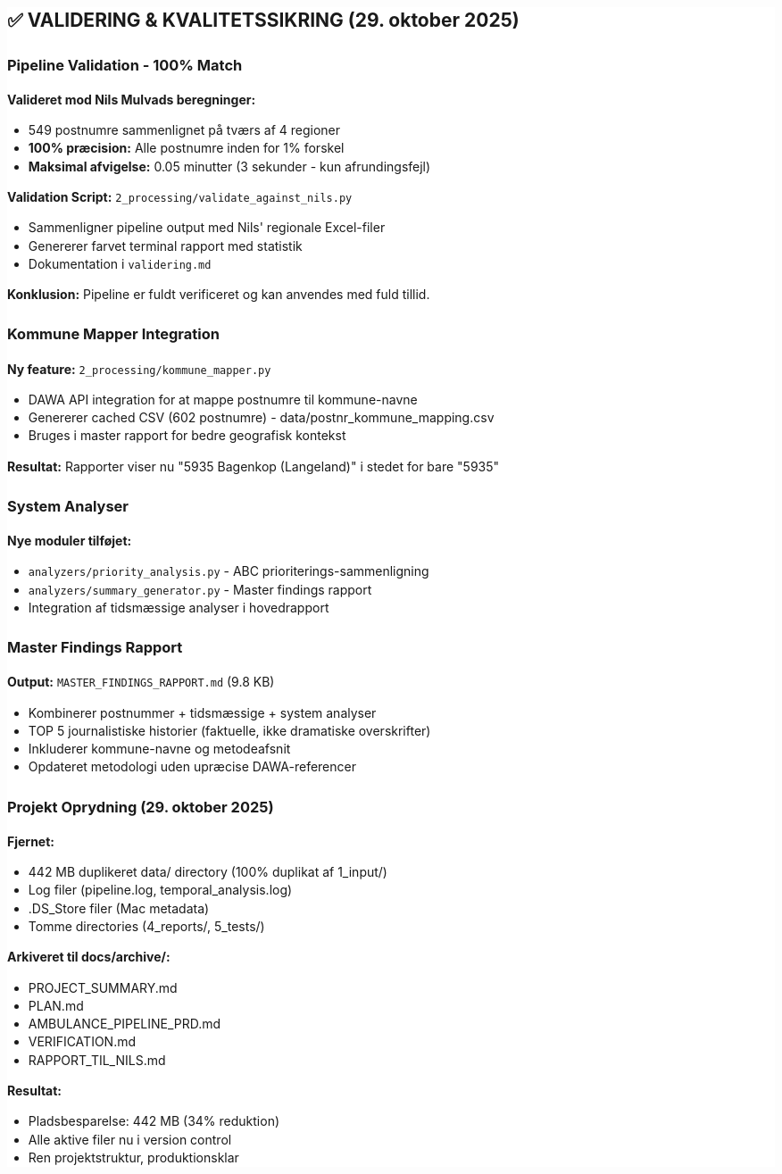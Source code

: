 ## ✅ VALIDERING & KVALITETSSIKRING (29. oktober 2025)

### Pipeline Validation - 100% Match

**Valideret mod Nils Mulvads beregninger:**
- 549 postnumre sammenlignet på tværs af 4 regioner
- **100% præcision:** Alle postnumre inden for 1% forskel
- **Maksimal afvigelse:** 0.05 minutter (3 sekunder - kun afrundingsfejl)

**Validation Script:** `2_processing/validate_against_nils.py`
- Sammenligner pipeline output med Nils' regionale Excel-filer
- Genererer farvet terminal rapport med statistik
- Dokumentation i `validering.md`

**Konklusion:** Pipeline er fuldt verificeret og kan anvendes med fuld tillid.

### Kommune Mapper Integration

**Ny feature:** `2_processing/kommune_mapper.py`
- DAWA API integration for at mappe postnumre til kommune-navne
- Genererer cached CSV (602 postnumre) - data/postnr_kommune_mapping.csv
- Bruges i master rapport for bedre geografisk kontekst

**Resultat:** Rapporter viser nu "5935 Bagenkop (Langeland)" i stedet for bare "5935"

### System Analyser

**Nye moduler tilføjet:**
- `analyzers/priority_analysis.py` - ABC prioriterings-sammenligning
- `analyzers/summary_generator.py` - Master findings rapport
- Integration af tidsmæssige analyser i hovedrapport

### Master Findings Rapport

**Output:** `MASTER_FINDINGS_RAPPORT.md` (9.8 KB)
- Kombinerer postnummer + tidsmæssige + system analyser
- TOP 5 journalistiske historier (faktuelle, ikke dramatiske overskrifter)
- Inkluderer kommune-navne og metodeafsnit
- Opdateret metodologi uden upræcise DAWA-referencer

### Projekt Oprydning (29. oktober 2025)

**Fjernet:**
- 442 MB duplikeret data/ directory (100% duplikat af 1_input/)
- Log filer (pipeline.log, temporal_analysis.log)
- .DS_Store filer (Mac metadata)
- Tomme directories (4_reports/, 5_tests/)

**Arkiveret til docs/archive/:**
- PROJECT_SUMMARY.md
- PLAN.md
- AMBULANCE_PIPELINE_PRD.md
- VERIFICATION.md
- RAPPORT_TIL_NILS.md

**Resultat:**
- Pladsbesparelse: 442 MB (34% reduktion)
- Alle aktive filer nu i version control
- Ren projektstruktur, produktionsklar
